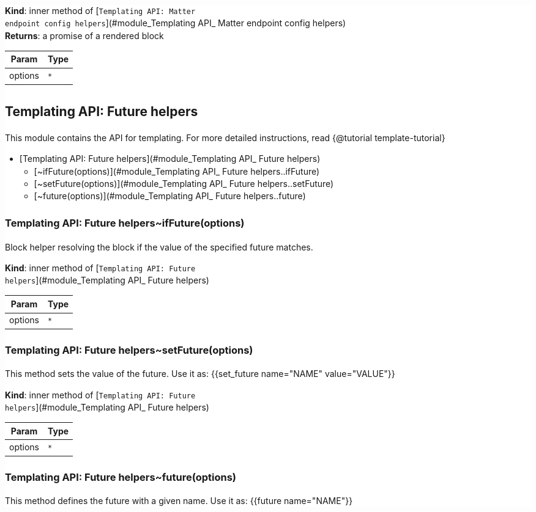 **Kind**: inner method of [<code>Templating API: Matter endpoint config helpers</code>](#module_Templating API_ Matter endpoint config helpers)  
**Returns**: a promise of a rendered block  

| Param | Type |
| --- | --- |
| options | <code>\*</code> | 

<a name="module_Templating API_ Future helpers"></a>

## Templating API: Future helpers
This module contains the API for templating. For more detailed instructions, read {@tutorial template-tutorial}


* [Templating API: Future helpers](#module_Templating API_ Future helpers)
    * [~ifFuture(options)](#module_Templating API_ Future helpers..ifFuture)
    * [~setFuture(options)](#module_Templating API_ Future helpers..setFuture)
    * [~future(options)](#module_Templating API_ Future helpers..future)

<a name="module_Templating API_ Future helpers..ifFuture"></a>

### Templating API: Future helpers~ifFuture(options)
Block helper resolving the block if the
value of the specified future matches.

**Kind**: inner method of [<code>Templating API: Future helpers</code>](#module_Templating API_ Future helpers)  

| Param | Type |
| --- | --- |
| options | <code>\*</code> | 

<a name="module_Templating API_ Future helpers..setFuture"></a>

### Templating API: Future helpers~setFuture(options)
This method sets the value of the future.
Use it as:
  {{set_future name="NAME" value="VALUE"}}

**Kind**: inner method of [<code>Templating API: Future helpers</code>](#module_Templating API_ Future helpers)  

| Param | Type |
| --- | --- |
| options | <code>\*</code> | 

<a name="module_Templating API_ Future helpers..future"></a>

### Templating API: Future helpers~future(options)
This method defines the future with a given name.
Use it as: {{future name="NAME"}}
